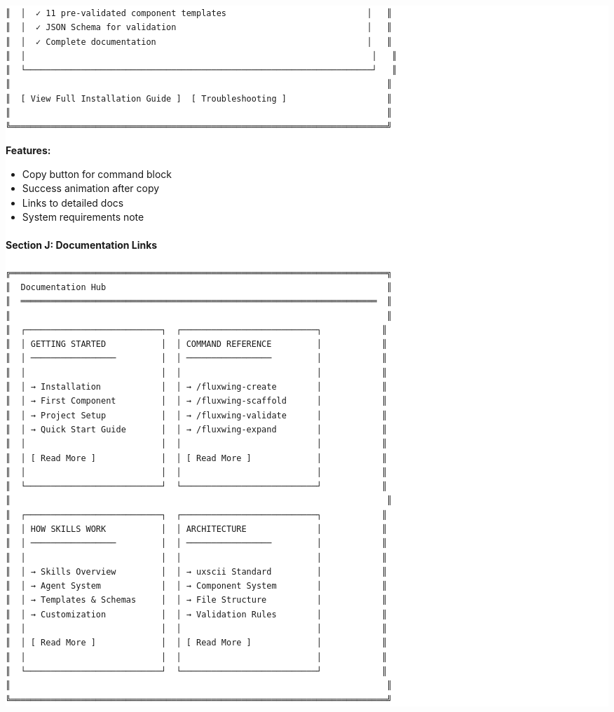 ```
║  │  ✓ 11 pre-validated component templates                            │   ║
║  │  ✓ JSON Schema for validation                                      │   ║
║  │  ✓ Complete documentation                                          │   ║
║  │                                                                     │   ║
║  └─────────────────────────────────────────────────────────────────────┘   ║
║                                                                           ║
║  [ View Full Installation Guide ]  [ Troubleshooting ]                    ║
║                                                                           ║
╚═══════════════════════════════════════════════════════════════════════════╝
```

**Features:**
- Copy button for command block
- Success animation after copy
- Links to detailed docs
- System requirements note

#### Section J: Documentation Links

```
╔═══════════════════════════════════════════════════════════════════════════╗
║  Documentation Hub                                                        ║
║  ═══════════════════════════════════════════════════════════════════════  ║
║                                                                           ║
║  ┌───────────────────────────┐  ┌───────────────────────────┐            ║
║  │ GETTING STARTED           │  │ COMMAND REFERENCE         │            ║
║  │ ─────────────────         │  │ ─────────────────         │            ║
║  │                           │  │                           │            ║
║  │ → Installation            │  │ → /fluxwing-create        │            ║
║  │ → First Component         │  │ → /fluxwing-scaffold      │            ║
║  │ → Project Setup           │  │ → /fluxwing-validate      │            ║
║  │ → Quick Start Guide       │  │ → /fluxwing-expand        │            ║
║  │                           │  │                           │            ║
║  │ [ Read More ]             │  │ [ Read More ]             │            ║
║  │                           │  │                           │            ║
║  └───────────────────────────┘  └───────────────────────────┘            ║
║                                                                           ║
║  ┌───────────────────────────┐  ┌───────────────────────────┐            ║
║  │ HOW SKILLS WORK           │  │ ARCHITECTURE              │            ║
║  │ ─────────────────         │  │ ─────────────────         │            ║
║  │                           │  │                           │            ║
║  │ → Skills Overview         │  │ → uxscii Standard         │            ║
║  │ → Agent System            │  │ → Component System        │            ║
║  │ → Templates & Schemas     │  │ → File Structure          │            ║
║  │ → Customization           │  │ → Validation Rules        │            ║
║  │                           │  │                           │            ║
║  │ [ Read More ]             │  │ [ Read More ]             │            ║
║  │                           │  │                           │            ║
║  └───────────────────────────┘  └───────────────────────────┘            ║
║                                                                           ║
╚═══════════════════════════════════════════════════════════════════════════╝
```
